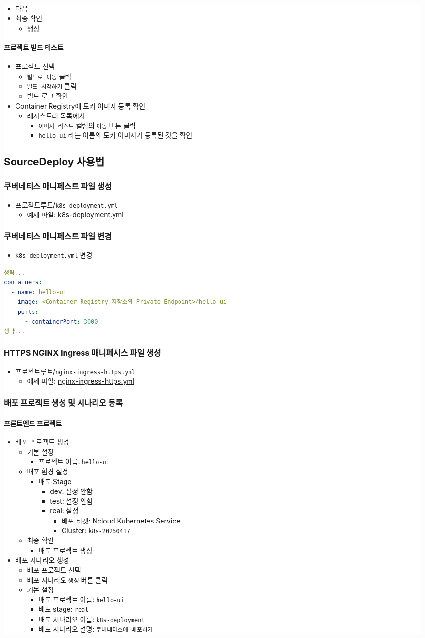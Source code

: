   - 다음
- 최종 확인
  - 생성

#### 프로젝트 빌드 테스트

- 프로젝트 선택
  - `빌드로 이동` 클릭
  - `빌드 시작하기` 클릭
  - 빌드 로그 확인
- Container Registry에 도커 이미지 등록 확인
  - 레지스트리 목록에서
    - `이미지 리스트` 컬럼의 `이동` 버튼 클릭
    - `hello-ui` 라는 이름의 도커 이미지가 등록된 것을 확인

## SourceDeploy 사용법

### 쿠버네티스 매니페스트 파일 생성

- 프로젝트루트/`k8s-deployment.yml`
  - 예제 파일: [k8s-deployment.yml](./frontend/k8s-deployment.yml)

### 쿠버네티스 매니페스트 파일 변경

- `k8s-deployment.yml` 변경

```yml
생략...
containers:
  - name: hello-ui
    image: <Container Registry 저장소의 Private Endpoint>/hello-ui
    ports:
      - containerPort: 3000
생략...
```

### HTTPS NGINX Ingress 매니페시스 파일 생성

- 프로젝트루트/`nginx-ingress-https.yml`
  - 예제 파일: [nginx-ingress-https.yml](./frontend/nginx-ingress-https.yml)


### 배포 프로젝트 생성 및 시나리오 등록

#### 프론트엔드 프로젝트

- 배포 프로젝트 생성
  - 기본 설정
    - 프로젝트 이름: `hello-ui`
  - 배포 환경 설정
    - 배포 Stage
      - dev: 설정 안함
      - test: 설정 안함
      - real: 설정
        - 배포 타겟: Ncloud Kubernetes Service
        - Cluster: `k8s-20250417`
  - 최종 확인
    - 배포 프로젝트 생성
- 배포 시나리오 생성
  - 배포 프로젝트 선택
  - 배포 시나리오 `생성` 버튼 클릭
  - 기본 설정
    - 배포 프로젝트 이름: `hello-ui`
    - 배포 stage: `real`
    - 배포 시나리오 이름: `k8s-deployment`
    - 배포 시나리오 설명: `쿠버네티스에 배포하기`